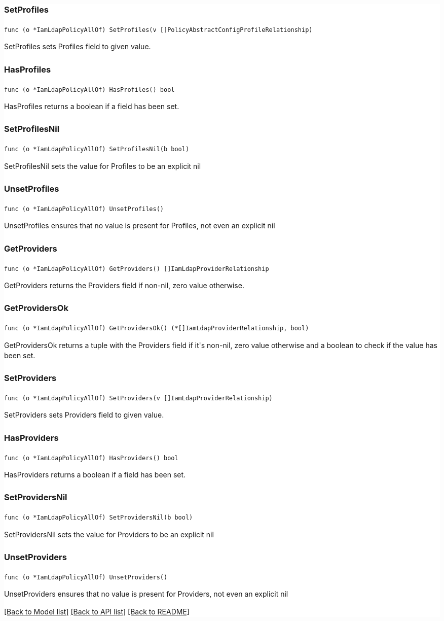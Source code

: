 ### SetProfiles

`func (o *IamLdapPolicyAllOf) SetProfiles(v []PolicyAbstractConfigProfileRelationship)`

SetProfiles sets Profiles field to given value.

### HasProfiles

`func (o *IamLdapPolicyAllOf) HasProfiles() bool`

HasProfiles returns a boolean if a field has been set.

### SetProfilesNil

`func (o *IamLdapPolicyAllOf) SetProfilesNil(b bool)`

 SetProfilesNil sets the value for Profiles to be an explicit nil

### UnsetProfiles
`func (o *IamLdapPolicyAllOf) UnsetProfiles()`

UnsetProfiles ensures that no value is present for Profiles, not even an explicit nil
### GetProviders

`func (o *IamLdapPolicyAllOf) GetProviders() []IamLdapProviderRelationship`

GetProviders returns the Providers field if non-nil, zero value otherwise.

### GetProvidersOk

`func (o *IamLdapPolicyAllOf) GetProvidersOk() (*[]IamLdapProviderRelationship, bool)`

GetProvidersOk returns a tuple with the Providers field if it's non-nil, zero value otherwise
and a boolean to check if the value has been set.

### SetProviders

`func (o *IamLdapPolicyAllOf) SetProviders(v []IamLdapProviderRelationship)`

SetProviders sets Providers field to given value.

### HasProviders

`func (o *IamLdapPolicyAllOf) HasProviders() bool`

HasProviders returns a boolean if a field has been set.

### SetProvidersNil

`func (o *IamLdapPolicyAllOf) SetProvidersNil(b bool)`

 SetProvidersNil sets the value for Providers to be an explicit nil

### UnsetProviders
`func (o *IamLdapPolicyAllOf) UnsetProviders()`

UnsetProviders ensures that no value is present for Providers, not even an explicit nil

[[Back to Model list]](../README.md#documentation-for-models) [[Back to API list]](../README.md#documentation-for-api-endpoints) [[Back to README]](../README.md)


